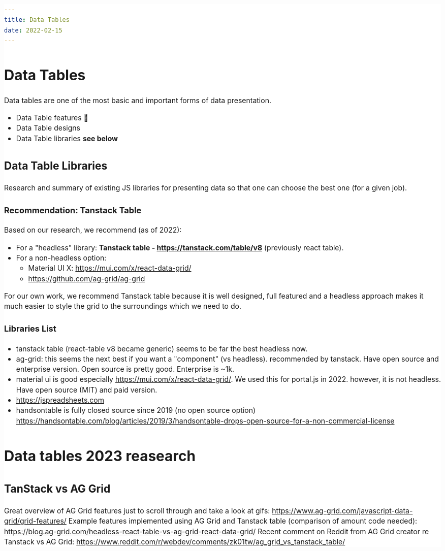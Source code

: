 ```yaml
---
title: Data Tables
date: 2022-02-15
---
```


# Data Tables

Data tables are one of the most basic and important forms of data presentation.

- Data Table features 🚧
- Data Table designs
- Data Table libraries **see below**

## Data Table Libraries

Research and summary of existing JS libraries for presenting data so that one can choose the best one (for a given job).

### Recommendation: Tanstack Table

Based on our research, we recommend (as of 2022):

- For a "headless" library: **Tanstack table - https://tanstack.com/table/v8** (previously react table).
- For a non-headless option:
  - Material UI X: https://mui.com/x/react-data-grid/
  - https://github.com/ag-grid/ag-grid

For our own work, we recommend Tanstack table because it is well designed, full featured and a headless approach makes it much easier to style the grid to the surroundings which we need to do.

### Libraries List

- tanstack table (react-table v8 became generic) seems to be far the best headless now.
- ag-grid: this seems the next best if you want a "component" (vs headless). recommended by tanstack. Have open source and enterprise version. Open source is pretty good. Enterprise is ~1k.
- material ui is good especially https://mui.com/x/react-data-grid/. We used this for portal.js in 2022. however, it is not headless. Have open source (MIT) and paid version.
- https://jspreadsheets.com
- handsontable is fully closed source since 2019 (no open source option) https://handsontable.com/blog/articles/2019/3/handsontable-drops-open-source-for-a-non-commercial-license

# Data tables 2023 reasearch

## TanStack vs AG Grid

Great overview of AG Grid features just to scroll through and take a look at gifs: https://www.ag-grid.com/javascript-data-grid/grid-features/
Example features implemented using AG Grid and Tanstack table (comparison of amount code needed): https://blog.ag-grid.com/headless-react-table-vs-ag-grid-react-data-grid/
Recent comment on Reddit from AG Grid creator re Tanstack vs AG Grid: https://www.reddit.com/r/webdev/comments/zk01tw/ag_grid_vs_tanstack_table/
